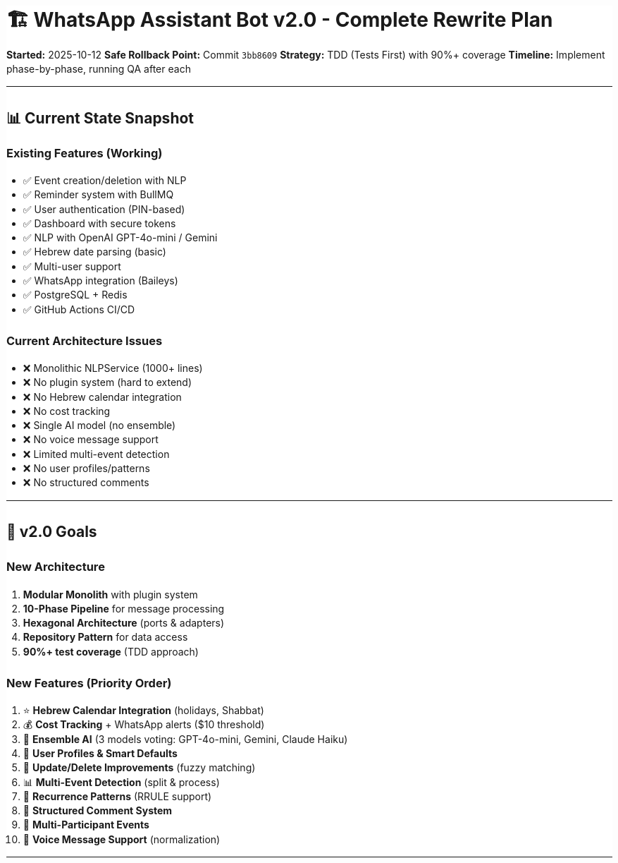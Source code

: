 # 🏗️ WhatsApp Assistant Bot v2.0 - Complete Rewrite Plan

**Started:** 2025-10-12
**Safe Rollback Point:** Commit `3bb8609`
**Strategy:** TDD (Tests First) with 90%+ coverage
**Timeline:** Implement phase-by-phase, running QA after each

---

## 📊 **Current State Snapshot**

### Existing Features (Working)
- ✅ Event creation/deletion with NLP
- ✅ Reminder system with BullMQ
- ✅ User authentication (PIN-based)
- ✅ Dashboard with secure tokens
- ✅ NLP with OpenAI GPT-4o-mini / Gemini
- ✅ Hebrew date parsing (basic)
- ✅ Multi-user support
- ✅ WhatsApp integration (Baileys)
- ✅ PostgreSQL + Redis
- ✅ GitHub Actions CI/CD

### Current Architecture Issues
- ❌ Monolithic NLPService (1000+ lines)
- ❌ No plugin system (hard to extend)
- ❌ No Hebrew calendar integration
- ❌ No cost tracking
- ❌ Single AI model (no ensemble)
- ❌ No voice message support
- ❌ Limited multi-event detection
- ❌ No user profiles/patterns
- ❌ No structured comments

---

## 🎯 **v2.0 Goals**

### New Architecture
1. **Modular Monolith** with plugin system
2. **10-Phase Pipeline** for message processing
3. **Hexagonal Architecture** (ports & adapters)
4. **Repository Pattern** for data access
5. **90%+ test coverage** (TDD approach)

### New Features (Priority Order)
1. ⭐ **Hebrew Calendar Integration** (holidays, Shabbat)
2. 💰 **Cost Tracking** + WhatsApp alerts ($10 threshold)
3. 🤖 **Ensemble AI** (3 models voting: GPT-4o-mini, Gemini, Claude Haiku)
4. 👤 **User Profiles & Smart Defaults**
5. 🔄 **Update/Delete Improvements** (fuzzy matching)
6. 📊 **Multi-Event Detection** (split & process)
7. 🔁 **Recurrence Patterns** (RRULE support)
8. 💬 **Structured Comment System**
9. 👥 **Multi-Participant Events**
10. 🎤 **Voice Message Support** (normalization)

---